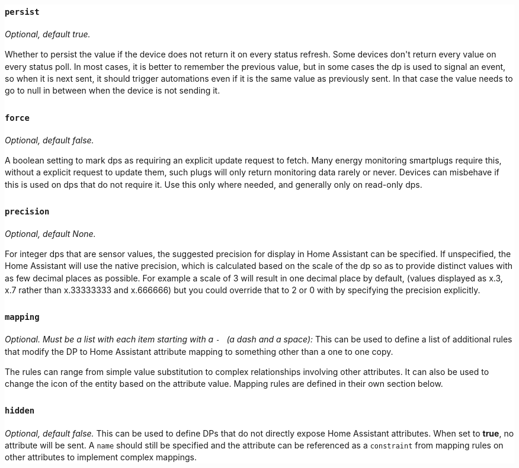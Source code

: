 ### `persist`

*Optional, default true.*

Whether to persist the value if the device does not return it on every status
refresh.  Some devices don't return every value on every status poll. In most
cases, it is better to remember the previous value, but in some cases the
dp is used to signal an event, so when it is next sent, it should trigger
automations even if it is the same value as previously sent.  In that case
the value needs to go to null in between when the device is not sending it.

### `force`

*Optional, default false.*

A boolean setting to mark dps as requiring an explicit update request
to fetch.  Many energy monitoring smartplugs require this, without a
explicit request to update them, such plugs will only return monitoring data
rarely or never.  Devices can misbehave if this is used on dps that do not
require it.  Use this only where needed, and generally only on read-only dps.

### `precision`

*Optional, default None.*

For integer dps that are sensor values, the suggested precision for
display in Home Assistant can be specified.  If unspecified, the Home
Assistant will use the native precision, which is calculated based on
the scale of the dp so as to provide distinct values with as few
decimal places as possible. For example a scale of 3 will result in
one decimal place by default, (values displayed as x.3, x.7 rather
than x.33333333 and x.666666) but you could override that to 2 or 0
with by specifying the precision explicitly.

### `mapping`

*Optional. Must be a list with each item starting with a `- ` (a dash and a space):*
This can be used to define a list of additional rules that modify the DP
to Home Assistant attribute mapping to something other than a one to one
copy.

The rules can range from simple value substitution to complex
relationships involving other attributes. It can also be used to change
the icon of the entity based on the attribute value. Mapping rules are
defined in their own section below.

### `hidden`

*Optional, default false.*
This can be used to define DPs that do not directly expose Home Assistant
attributes.  When set to **true**, no attribute will be sent. A `name` should
still be specified and the attribute can be referenced as a `constraint`
from mapping rules on other attributes to implement complex mappings.

